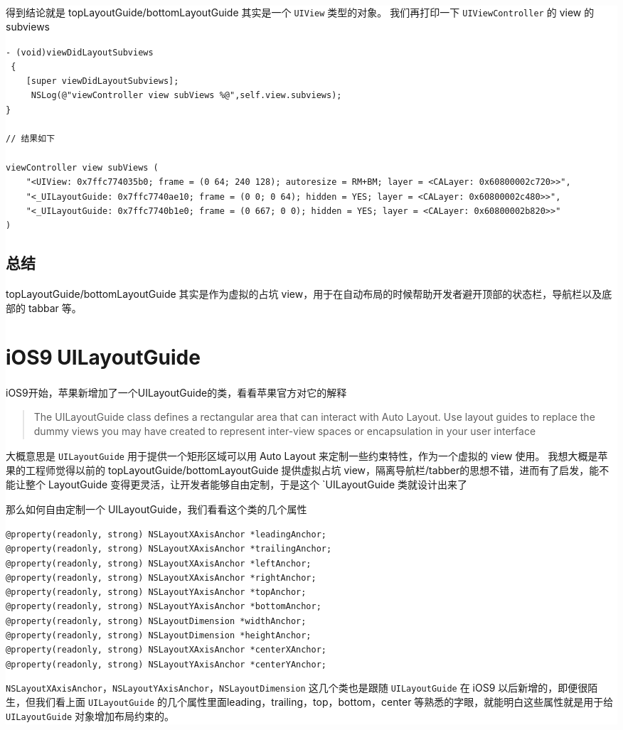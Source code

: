 得到结论就是 topLayoutGuide/bottomLayoutGuide 其实是一个 `UIView` 类型的对象。
我们再打印一下 `UIViewController` 的 view 的 subviews

```
- (void)viewDidLayoutSubviews
 {
    [super viewDidLayoutSubviews];
     NSLog(@"viewController view subViews %@",self.view.subviews);
}

// 结果如下

viewController view subViews (
    "<UIView: 0x7ffc774035b0; frame = (0 64; 240 128); autoresize = RM+BM; layer = <CALayer: 0x60800002c720>>",
    "<_UILayoutGuide: 0x7ffc7740ae10; frame = (0 0; 0 64); hidden = YES; layer = <CALayer: 0x60800002c480>>",
    "<_UILayoutGuide: 0x7ffc7740b1e0; frame = (0 667; 0 0); hidden = YES; layer = <CALayer: 0x60800002b820>>"
)
```

## 总结

topLayoutGuide/bottomLayoutGuide 其实是作为虚拟的占坑 view，用于在自动布局的时候帮助开发者避开顶部的状态栏，导航栏以及底部的 tabbar 等。

# iOS9 UILayoutGuide

iOS9开始，苹果新增加了一个UILayoutGuide的类，看看苹果官方对它的解释

>The UILayoutGuide class defines a rectangular area that can interact with Auto Layout. 
>Use layout guides to replace the dummy views you may have created to represent
>inter-view spaces or encapsulation in your user interface

大概意思是 `UILayoutGuide` 用于提供一个矩形区域可以用 Auto Layout 来定制一些约束特性，作为一个虚拟的 view 使用。
我想大概是苹果的工程师觉得以前的 topLayoutGuide/bottomLayoutGuide 提供虚拟占坑 view，隔离导航栏/tabber的思想不错，进而有了启发，能不能让整个 LayoutGuide 变得更灵活，让开发者能够自由定制，于是这个 `UILayoutGuide 类就设计出来了

那么如何自由定制一个 UILayoutGuide，我们看看这个类的几个属性

```
@property(readonly, strong) NSLayoutXAxisAnchor *leadingAnchor;
@property(readonly, strong) NSLayoutXAxisAnchor *trailingAnchor;
@property(readonly, strong) NSLayoutXAxisAnchor *leftAnchor;
@property(readonly, strong) NSLayoutXAxisAnchor *rightAnchor;
@property(readonly, strong) NSLayoutYAxisAnchor *topAnchor;
@property(readonly, strong) NSLayoutYAxisAnchor *bottomAnchor;
@property(readonly, strong) NSLayoutDimension *widthAnchor;
@property(readonly, strong) NSLayoutDimension *heightAnchor;
@property(readonly, strong) NSLayoutXAxisAnchor *centerXAnchor;
@property(readonly, strong) NSLayoutYAxisAnchor *centerYAnchor;
```

`NSLayoutXAxisAnchor`，`NSLayoutYAxisAnchor`，`NSLayoutDimension` 这几个类也是跟随 `UILayoutGuide` 在 iOS9 以后新增的，即便很陌生，但我们看上面 `UILayoutGuide` 的几个属性里面leading，trailing，top，bottom，center 等熟悉的字眼，就能明白这些属性就是用于给 `UILayoutGuide` 对象增加布局约束的。
